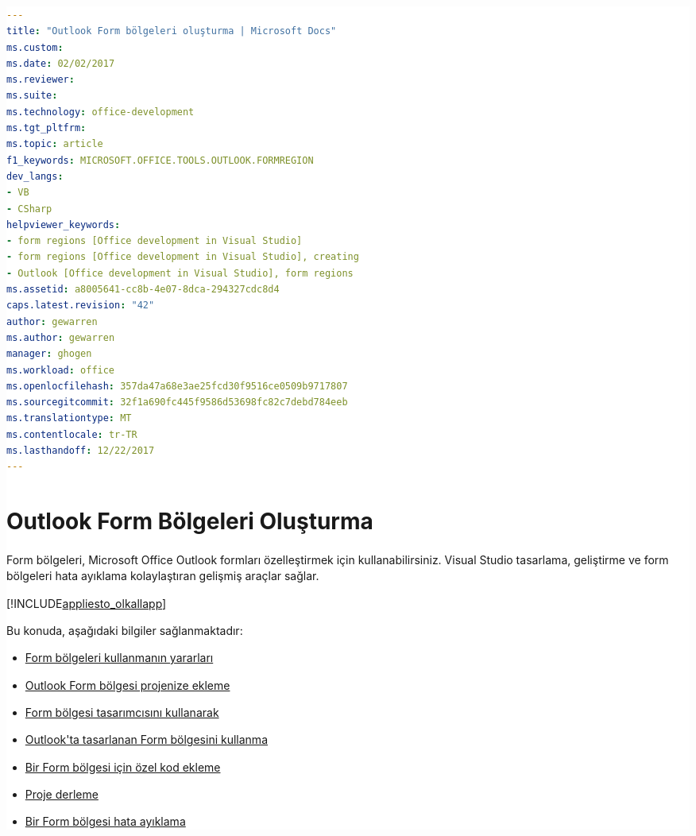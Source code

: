```yaml
---
title: "Outlook Form bölgeleri oluşturma | Microsoft Docs"
ms.custom: 
ms.date: 02/02/2017
ms.reviewer: 
ms.suite: 
ms.technology: office-development
ms.tgt_pltfrm: 
ms.topic: article
f1_keywords: MICROSOFT.OFFICE.TOOLS.OUTLOOK.FORMREGION
dev_langs:
- VB
- CSharp
helpviewer_keywords:
- form regions [Office development in Visual Studio]
- form regions [Office development in Visual Studio], creating
- Outlook [Office development in Visual Studio], form regions
ms.assetid: a8005641-cc8b-4e07-8dca-294327cdc8d4
caps.latest.revision: "42"
author: gewarren
ms.author: gewarren
manager: ghogen
ms.workload: office
ms.openlocfilehash: 357da47a68e3ae25fcd30f9516ce0509b9717807
ms.sourcegitcommit: 32f1a690fc445f9586d53698fc82c7debd784eeb
ms.translationtype: MT
ms.contentlocale: tr-TR
ms.lasthandoff: 12/22/2017
---
```

# <a name="creating-outlook-form-regions"></a>Outlook Form Bölgeleri Oluşturma
  Form bölgeleri, Microsoft Office Outlook formları özelleştirmek için kullanabilirsiniz. Visual Studio tasarlama, geliştirme ve form bölgeleri hata ayıklama kolaylaştıran gelişmiş araçlar sağlar.  
  
 [!INCLUDE[appliesto_olkallapp](../vsto/includes/appliesto-olkallapp-md.md)]  
  
 Bu konuda, aşağıdaki bilgiler sağlanmaktadır:  
  
-   [Form bölgeleri kullanmanın yararları](#Enhance)  
  
-   [Outlook Form bölgesi projenize ekleme](#Adding)  
  
-   [Form bölgesi tasarımcısını kullanarak](#UsingFormRegionDesigner)  
  
-   [Outlook'ta tasarlanan Form bölgesini kullanma](#UsingFormRegionDesignedOutlook)  
  
-   [Bir Form bölgesi için özel kod ekleme](#AddingCustomCode)  
  
-   [Proje derleme](#Building)  
  
-   [Bir Form bölgesi hata ayıklama](#Debugging)  
  